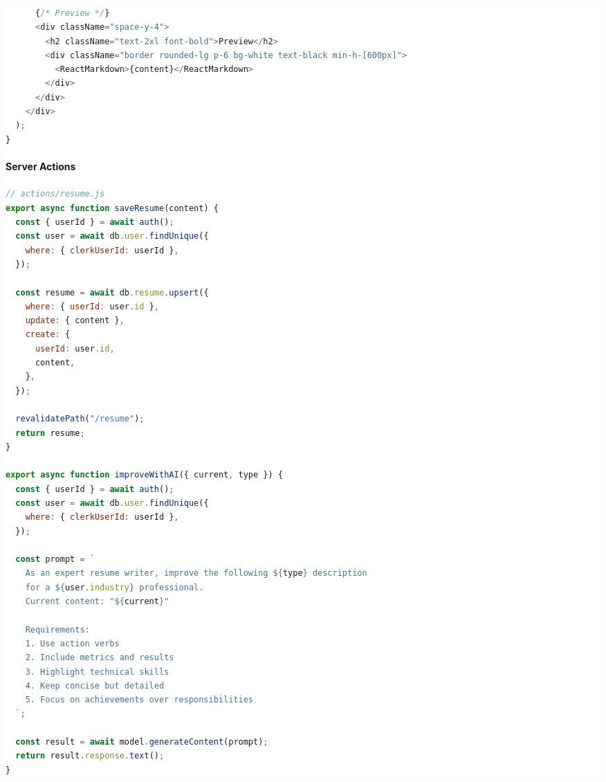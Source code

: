 ```javascript
      {/* Preview */}
      <div className="space-y-4">
        <h2 className="text-2xl font-bold">Preview</h2>
        <div className="border rounded-lg p-6 bg-white text-black min-h-[600px]">
          <ReactMarkdown>{content}</ReactMarkdown>
        </div>
      </div>
    </div>
  );
}
```

#### Server Actions
```javascript
// actions/resume.js
export async function saveResume(content) {
  const { userId } = await auth();
  const user = await db.user.findUnique({
    where: { clerkUserId: userId },
  });
  
  const resume = await db.resume.upsert({
    where: { userId: user.id },
    update: { content },
    create: {
      userId: user.id,
      content,
    },
  });
  
  revalidatePath("/resume");
  return resume;
}

export async function improveWithAI({ current, type }) {
  const { userId } = await auth();
  const user = await db.user.findUnique({
    where: { clerkUserId: userId },
  });
  
  const prompt = `
    As an expert resume writer, improve the following ${type} description 
    for a ${user.industry} professional.
    Current content: "${current}"
    
    Requirements:
    1. Use action verbs
    2. Include metrics and results
    3. Highlight technical skills
    4. Keep concise but detailed
    5. Focus on achievements over responsibilities
  `;
  
  const result = await model.generateContent(prompt);
  return result.response.text();
}
```
